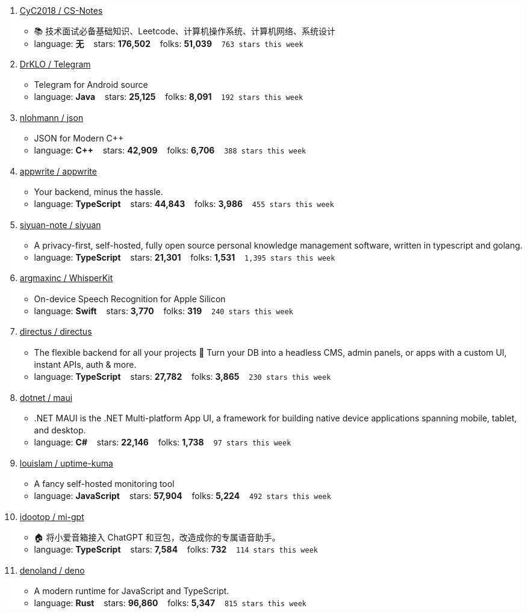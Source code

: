 1. [CyC2018 / CS-Notes](https://github.com/CyC2018/CS-Notes)
    - 📚 技术面试必备基础知识、Leetcode、计算机操作系统、计算机网络、系统设计
    - language: **无** &nbsp;&nbsp; stars: **176,502** &nbsp;&nbsp; folks: **51,039**  &nbsp;&nbsp; `763 stars this week`

1. [DrKLO / Telegram](https://github.com/DrKLO/Telegram)
    - Telegram for Android source
    - language: **Java** &nbsp;&nbsp; stars: **25,125** &nbsp;&nbsp; folks: **8,091**  &nbsp;&nbsp; `192 stars this week`

1. [nlohmann / json](https://github.com/nlohmann/json)
    - JSON for Modern C++
    - language: **C++** &nbsp;&nbsp; stars: **42,909** &nbsp;&nbsp; folks: **6,706**  &nbsp;&nbsp; `388 stars this week`

1. [appwrite / appwrite](https://github.com/appwrite/appwrite)
    - Your backend, minus the hassle.
    - language: **TypeScript** &nbsp;&nbsp; stars: **44,843** &nbsp;&nbsp; folks: **3,986**  &nbsp;&nbsp; `455 stars this week`

1. [siyuan-note / siyuan](https://github.com/siyuan-note/siyuan)
    - A privacy-first, self-hosted, fully open source personal knowledge management software, written in typescript and golang.
    - language: **TypeScript** &nbsp;&nbsp; stars: **21,301** &nbsp;&nbsp; folks: **1,531**  &nbsp;&nbsp; `1,395 stars this week`

1. [argmaxinc / WhisperKit](https://github.com/argmaxinc/WhisperKit)
    - On-device Speech Recognition for Apple Silicon
    - language: **Swift** &nbsp;&nbsp; stars: **3,770** &nbsp;&nbsp; folks: **319**  &nbsp;&nbsp; `240 stars this week`

1. [directus / directus](https://github.com/directus/directus)
    - The flexible backend for all your projects 🐰 Turn your DB into a headless CMS, admin panels, or apps with a custom UI, instant APIs, auth & more.
    - language: **TypeScript** &nbsp;&nbsp; stars: **27,782** &nbsp;&nbsp; folks: **3,865**  &nbsp;&nbsp; `230 stars this week`

1. [dotnet / maui](https://github.com/dotnet/maui)
    - .NET MAUI is the .NET Multi-platform App UI, a framework for building native device applications spanning mobile, tablet, and desktop.
    - language: **C#** &nbsp;&nbsp; stars: **22,146** &nbsp;&nbsp; folks: **1,738**  &nbsp;&nbsp; `97 stars this week`

1. [louislam / uptime-kuma](https://github.com/louislam/uptime-kuma)
    - A fancy self-hosted monitoring tool
    - language: **JavaScript** &nbsp;&nbsp; stars: **57,904** &nbsp;&nbsp; folks: **5,224**  &nbsp;&nbsp; `492 stars this week`

1. [idootop / mi-gpt](https://github.com/idootop/mi-gpt)
    - 🏠 将小爱音箱接入 ChatGPT 和豆包，改造成你的专属语音助手。
    - language: **TypeScript** &nbsp;&nbsp; stars: **7,584** &nbsp;&nbsp; folks: **732**  &nbsp;&nbsp; `114 stars this week`

1. [denoland / deno](https://github.com/denoland/deno)
    - A modern runtime for JavaScript and TypeScript.
    - language: **Rust** &nbsp;&nbsp; stars: **96,860** &nbsp;&nbsp; folks: **5,347**  &nbsp;&nbsp; `815 stars this week`
